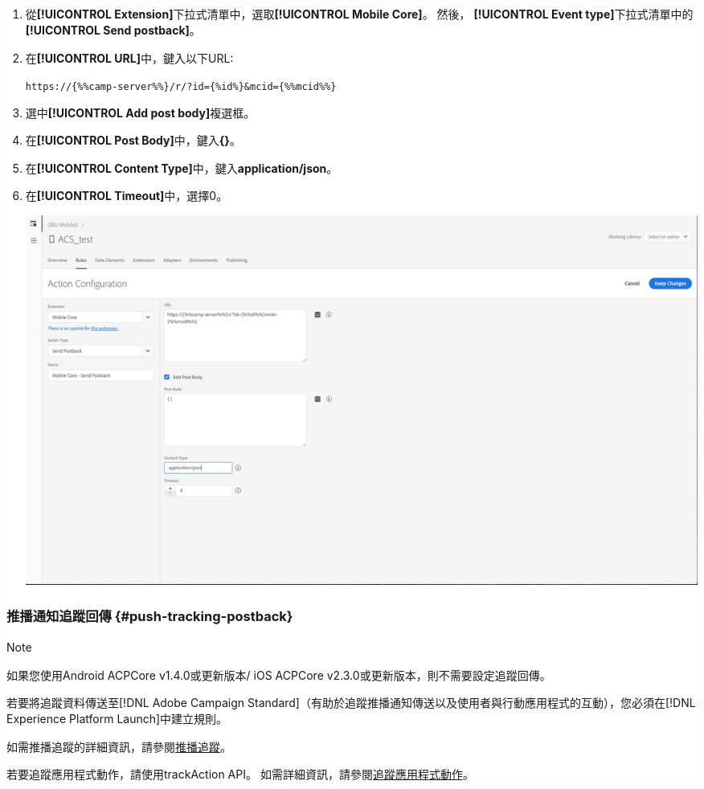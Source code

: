 1. 從&#x200B;**[!UICONTROL Extension]**&#x200B;下拉式清單中，選取&#x200B;**[!UICONTROL Mobile Core]**。 然後， **[!UICONTROL Event type]**&#x200B;下拉式清單中的&#x200B;**[!UICONTROL Send postback]**。

1. 在&#x200B;**[!UICONTROL URL]**&#x200B;中，鍵入以下URL:

   ```
   https://{%%camp-server%%}/r/?id={%id%}&mcid={%%mcid%%}
   ```

1. 選中&#x200B;**[!UICONTROL Add post body]**&#x200B;複選框。

1. 在&#x200B;**[!UICONTROL Post Body]**&#x200B;中，鍵入&#x200B;**{}**。

1. 在&#x200B;**[!UICONTROL Content Type]**&#x200B;中，鍵入&#x200B;**application/json**。

1. 在&#x200B;**[!UICONTROL Timeout]**&#x200B;中，選擇0。

   ![](assets/do-not-localize/rules_3.png)

### 推播通知追蹤回傳 {#push-tracking-postback}

>[!NOTE]
>
>如果您使用Android ACPCore v1.4.0或更新版本/ iOS ACPCore v2.3.0或更新版本，則不需要設定追蹤回傳。

若要將追蹤資料傳送至[!DNL Adobe Campaign Standard]（有助於追蹤推播通知傳送以及使用者與行動應用程式的互動），您必須在[!DNL Experience Platform Launch]中建立規則。

如需推播追蹤的詳細資訊，請參閱[推播追蹤](../../administration/using/push-tracking.md)。

若要追蹤應用程式動作，請使用trackAction API。 如需詳細資訊，請參閱[追蹤應用程式動作](https://app.gitbook.com/@aep-sdks/s/docs/using-mobile-extensions/mobile-core/mobile-core-api-reference#track-app-actions)。
